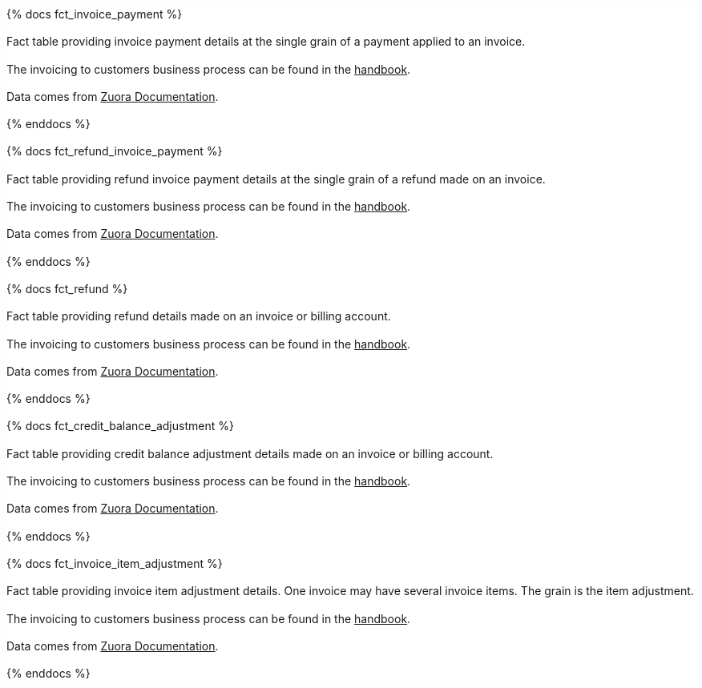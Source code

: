 {% docs fct_invoice_payment %}

Fact table providing invoice payment details at the single grain of a payment applied to an invoice.

The invoicing to customers business process can be found in the [handbook](https://about.gitlab.com/handbook/finance/sox-internal-controls/quote-to-cash/#6-invoicing-to-customers).

Data comes from [Zuora Documentation](https://knowledgecenter.zuora.com/Zuora_Payments/Payment_Operations/AA_payment_operation_overview).

{% enddocs %}

{% docs fct_refund_invoice_payment %}

Fact table providing refund invoice payment details at the single grain of a refund made on an invoice.

The invoicing to customers business process can be found in the [handbook](https://about.gitlab.com/handbook/finance/sox-internal-controls/quote-to-cash/#6-invoicing-to-customers).

Data comes from [Zuora Documentation](https://knowledgecenter.zuora.com/Zuora_Central_Platform/Reporting/D_Data_Sources_and_Exports/C_Data_Source_Reference/Refund_Invoice_Payment_Data_Source).

{% enddocs %}

{% docs fct_refund %}

Fact table providing refund details made on an invoice or billing account.

The invoicing to customers business process can be found in the [handbook](https://about.gitlab.com/handbook/finance/sox-internal-controls/quote-to-cash/#6-invoicing-to-customers).

Data comes from [Zuora Documentation](https://knowledgecenter.zuora.com/Zuora_Payments/Payment_Operations/CC_Refunds).

{% enddocs %}

{% docs fct_credit_balance_adjustment %}

Fact table providing credit balance adjustment details made on an invoice or billing account.

The invoicing to customers business process can be found in the [handbook](https://about.gitlab.com/handbook/finance/sox-internal-controls/quote-to-cash/#6-invoicing-to-customers).

Data comes from [Zuora Documentation](https://knowledgecenter.zuora.com/Zuora_Central_Platform/API/G_SOAP_API/E1_SOAP_API_Object_Reference/CreditBalanceAdjustment).

{% enddocs %}

{% docs fct_invoice_item_adjustment %}

Fact table providing invoice item adjustment details. One invoice may have several invoice items. The grain is the item adjustment.

The invoicing to customers business process can be found in the [handbook](https://about.gitlab.com/handbook/finance/sox-internal-controls/quote-to-cash/#6-invoicing-to-customers).

Data comes from [Zuora Documentation](https://knowledgecenter.zuora.com/Zuora_Billing/Bill_your_customers/Adjust_invoice_amounts/Invoice_Item_Adjustments/AA_Overview_of_Invoice_Item_Adjustments).

{% enddocs %}
